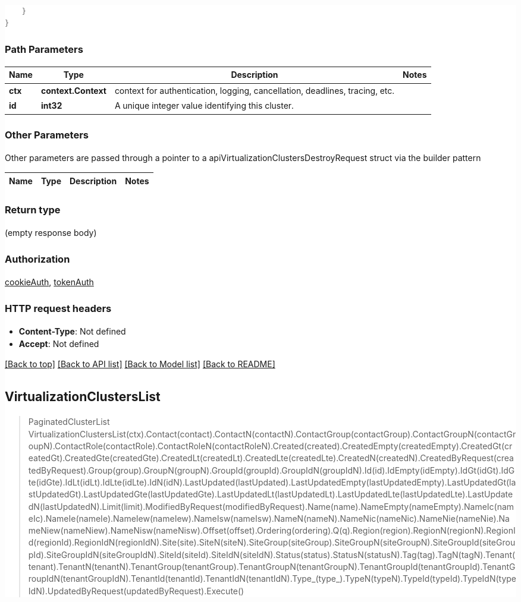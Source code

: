 ```go
	}
}
```

### Path Parameters


Name | Type | Description  | Notes
------------- | ------------- | ------------- | -------------
**ctx** | **context.Context** | context for authentication, logging, cancellation, deadlines, tracing, etc.
**id** | **int32** | A unique integer value identifying this cluster. | 

### Other Parameters

Other parameters are passed through a pointer to a apiVirtualizationClustersDestroyRequest struct via the builder pattern


Name | Type | Description  | Notes
------------- | ------------- | ------------- | -------------


### Return type

 (empty response body)

### Authorization

[cookieAuth](../README.md#cookieAuth), [tokenAuth](../README.md#tokenAuth)

### HTTP request headers

- **Content-Type**: Not defined
- **Accept**: Not defined

[[Back to top]](#) [[Back to API list]](../README.md#documentation-for-api-endpoints)
[[Back to Model list]](../README.md#documentation-for-models)
[[Back to README]](../README.md)


## VirtualizationClustersList

> PaginatedClusterList VirtualizationClustersList(ctx).Contact(contact).ContactN(contactN).ContactGroup(contactGroup).ContactGroupN(contactGroupN).ContactRole(contactRole).ContactRoleN(contactRoleN).Created(created).CreatedEmpty(createdEmpty).CreatedGt(createdGt).CreatedGte(createdGte).CreatedLt(createdLt).CreatedLte(createdLte).CreatedN(createdN).CreatedByRequest(createdByRequest).Group(group).GroupN(groupN).GroupId(groupId).GroupIdN(groupIdN).Id(id).IdEmpty(idEmpty).IdGt(idGt).IdGte(idGte).IdLt(idLt).IdLte(idLte).IdN(idN).LastUpdated(lastUpdated).LastUpdatedEmpty(lastUpdatedEmpty).LastUpdatedGt(lastUpdatedGt).LastUpdatedGte(lastUpdatedGte).LastUpdatedLt(lastUpdatedLt).LastUpdatedLte(lastUpdatedLte).LastUpdatedN(lastUpdatedN).Limit(limit).ModifiedByRequest(modifiedByRequest).Name(name).NameEmpty(nameEmpty).NameIc(nameIc).NameIe(nameIe).NameIew(nameIew).NameIsw(nameIsw).NameN(nameN).NameNic(nameNic).NameNie(nameNie).NameNiew(nameNiew).NameNisw(nameNisw).Offset(offset).Ordering(ordering).Q(q).Region(region).RegionN(regionN).RegionId(regionId).RegionIdN(regionIdN).Site(site).SiteN(siteN).SiteGroup(siteGroup).SiteGroupN(siteGroupN).SiteGroupId(siteGroupId).SiteGroupIdN(siteGroupIdN).SiteId(siteId).SiteIdN(siteIdN).Status(status).StatusN(statusN).Tag(tag).TagN(tagN).Tenant(tenant).TenantN(tenantN).TenantGroup(tenantGroup).TenantGroupN(tenantGroupN).TenantGroupId(tenantGroupId).TenantGroupIdN(tenantGroupIdN).TenantId(tenantId).TenantIdN(tenantIdN).Type_(type_).TypeN(typeN).TypeId(typeId).TypeIdN(typeIdN).UpdatedByRequest(updatedByRequest).Execute()

